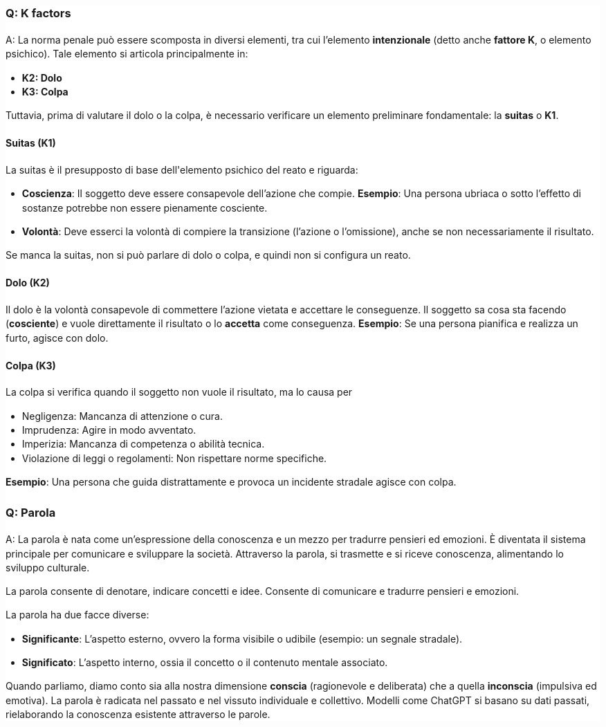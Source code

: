 
### Q: K factors

A: La norma penale può essere scomposta in diversi elementi, tra cui l’elemento **intenzionale** (detto anche **fattore K**, o elemento psichico). Tale elemento si articola principalmente in:

- **K2: Dolo**
- **K3: Colpa**

Tuttavia, prima di valutare il dolo o la colpa, è necessario verificare un elemento preliminare fondamentale: la **suitas** o **K1**. 

#### Suitas (K1)
La suitas è il presupposto di base dell'elemento psichico del reato e riguarda:

- **Coscienza**: Il soggetto deve essere consapevole dell’azione che compie. **Esempio**: Una persona ubriaca o sotto l’effetto di sostanze potrebbe non essere pienamente cosciente.

- **Volontà**: Deve esserci la volontà di compiere la transizione (l’azione o l’omissione), anche se non necessariamente il risultato.

Se manca la suitas, non si può parlare di dolo o colpa, e quindi non si configura un reato.

#### Dolo (K2)
Il dolo è la volontà consapevole di commettere l’azione vietata e accettare le conseguenze. Il soggetto sa cosa sta facendo (**cosciente**) e vuole direttamente il risultato o lo **accetta** come conseguenza. **Esempio**: Se una persona pianifica e realizza un furto, agisce con dolo.

#### Colpa (K3)
La colpa si verifica quando il soggetto non vuole il risultato, ma lo causa per
- Negligenza: Mancanza di attenzione o cura.
- Imprudenza: Agire in modo avventato.
- Imperizia: Mancanza di competenza o abilità tecnica.
- Violazione di leggi o regolamenti: Non rispettare norme specifiche.

**Esempio**: Una persona che guida distrattamente e provoca un incidente stradale agisce con colpa.



### Q: Parola
A: La parola è nata come un’espressione della conoscenza e un mezzo per tradurre pensieri ed emozioni. È diventata il sistema principale per comunicare e sviluppare la società. Attraverso la parola, si trasmette e si riceve conoscenza, alimentando lo sviluppo culturale.

La parola consente di denotare, indicare concetti e idee. Consente di comunicare e tradurre pensieri e emozioni. 

La parola ha due facce diverse:
- **Significante**: L’aspetto esterno, ovvero la forma visibile o udibile (esempio: un segnale stradale).

- **Significato**: L’aspetto interno, ossia il concetto o il contenuto mentale associato.

Quando parliamo, diamo conto sia alla nostra dimensione **conscia** (ragionevole e deliberata) che a quella **inconscia** (impulsiva ed emotiva). La parola è radicata nel passato e nel vissuto individuale e collettivo. Modelli come ChatGPT si basano su dati passati, rielaborando la conoscenza esistente attraverso le parole.
 